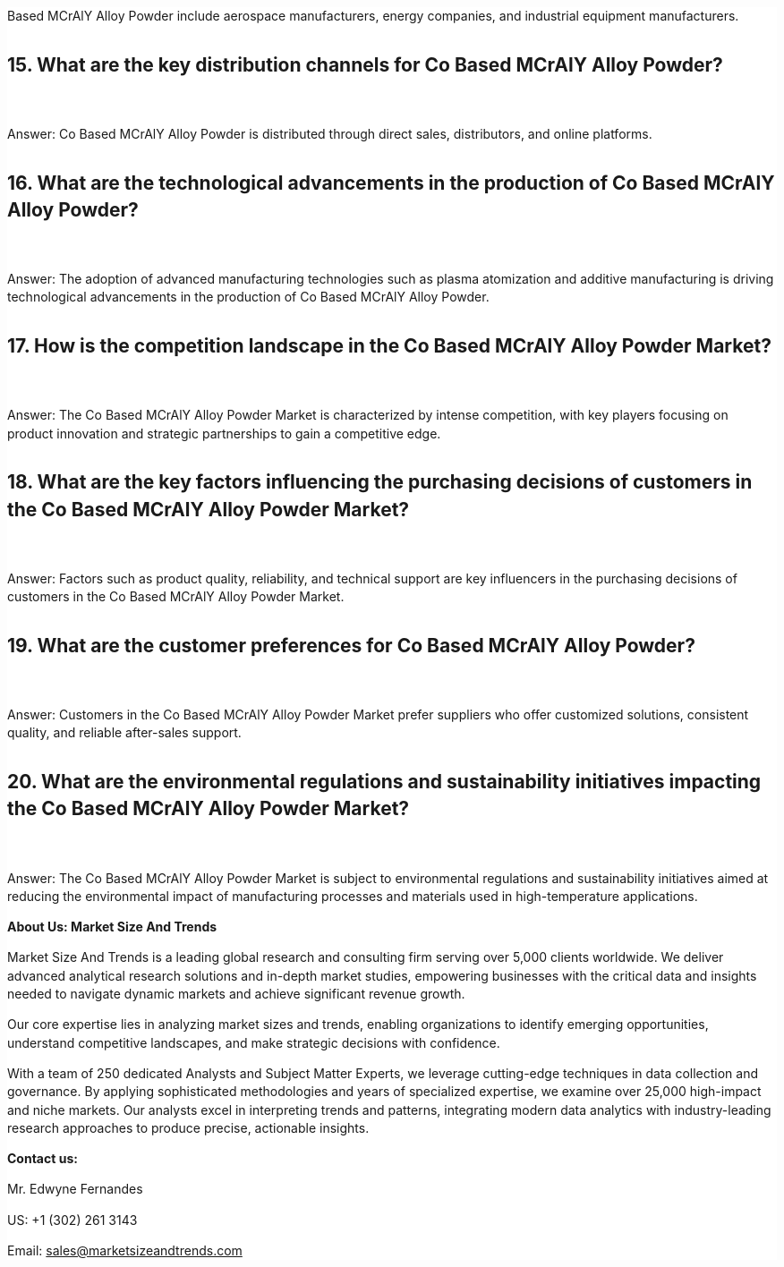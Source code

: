 Based MCrAlY Alloy Powder include aerospace manufacturers, energy companies, and industrial equipment manufacturers.</p><h2>15. What are the key distribution channels for Co Based MCrAlY Alloy Powder?</h2><p>&nbsp;</p><p>Answer: Co Based MCrAlY Alloy Powder is distributed through direct sales, distributors, and online platforms.</p><h2>16. What are the technological advancements in the production of Co Based MCrAlY Alloy Powder?</h2><p>&nbsp;</p><p>Answer: The adoption of advanced manufacturing technologies such as plasma atomization and additive manufacturing is driving technological advancements in the production of Co Based MCrAlY Alloy Powder.</p><h2>17. How is the competition landscape in the Co Based MCrAlY Alloy Powder Market?</h2><p>&nbsp;</p><p>Answer: The Co Based MCrAlY Alloy Powder Market is characterized by intense competition, with key players focusing on product innovation and strategic partnerships to gain a competitive edge.</p><h2>18. What are the key factors influencing the purchasing decisions of customers in the Co Based MCrAlY Alloy Powder Market?</h2><p>&nbsp;</p><p>Answer: Factors such as product quality, reliability, and technical support are key influencers in the purchasing decisions of customers in the Co Based MCrAlY Alloy Powder Market.</p><h2>19. What are the customer preferences for Co Based MCrAlY Alloy Powder?</h2><p>&nbsp;</p><p>Answer: Customers in the Co Based MCrAlY Alloy Powder Market prefer suppliers who offer customized solutions, consistent quality, and reliable after-sales support.</p><h2>20. What are the environmental regulations and sustainability initiatives impacting the Co Based MCrAlY Alloy Powder Market?</h2><p>&nbsp;</p><p>Answer: The Co Based MCrAlY Alloy Powder Market is subject to environmental regulations and sustainability initiatives aimed at reducing the environmental impact of manufacturing processes and materials used in high-temperature applications.</p></body></html></p><p><strong>About Us:&nbsp;Market Size And Trends</strong></p><p>Market Size And Trends&nbsp;is a leading global research and consulting firm serving over 5,000 clients worldwide. We deliver advanced analytical research solutions and in-depth market studies, empowering businesses with the critical data and insights needed to navigate dynamic markets and achieve significant revenue growth.</p><p>Our core expertise lies in analyzing market sizes and trends, enabling organizations to identify emerging opportunities, understand competitive landscapes, and make strategic decisions with confidence.</p><p>With a team of 250 dedicated Analysts and Subject Matter Experts, we leverage cutting-edge techniques in data collection and governance. By applying sophisticated methodologies and years of specialized expertise, we examine over 25,000 high-impact and niche markets. Our analysts excel in interpreting trends and patterns, integrating modern data analytics with industry-leading research approaches to produce precise, actionable insights.</p><p><strong>Contact us:</strong></p><p>Mr. Edwyne Fernandes</p><p>US: +1 (302) 261 3143</p><p>Email: <a href="mailto:sales@marketsizeandtrends.com">sales@marketsizeandtrends.com</a>&nbsp;</p>

